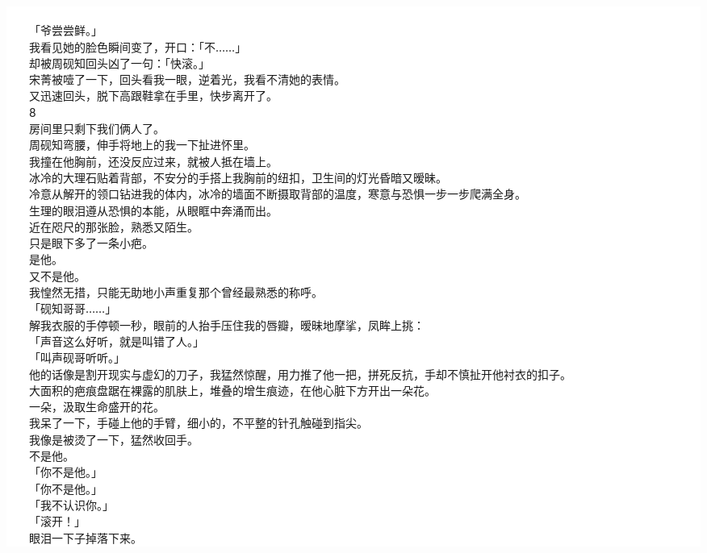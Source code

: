 <br>   
&emsp;&emsp;「爷尝尝鲜。」  
<br>   
&emsp;&emsp;我看见她的脸色瞬间变了，开口：「不……」  
<br>   
&emsp;&emsp;却被周砚知回头凶了一句：「快滚。」  
<br>   
&emsp;&emsp;宋菁被噎了一下，回头看我一眼，逆着光，我看不清她的表情。  
<br>   
&emsp;&emsp;又迅速回头，脱下高跟鞋拿在手里，快步离开了。  
<br>   
&emsp;&emsp;8  
<br>   
&emsp;&emsp;房间里只剩下我们俩人了。  
<br>   
&emsp;&emsp;周砚知弯腰，伸手将地上的我一下扯进怀里。  
<br>   
&emsp;&emsp;我撞在他胸前，还没反应过来，就被人抵在墙上。  
<br>   
&emsp;&emsp;冰冷的大理石贴着背部，不安分的手搭上我胸前的纽扣，卫生间的灯光昏暗又暧昧。  
<br>   
&emsp;&emsp;冷意从解开的领口钻进我的体内，冰冷的墙面不断摄取背部的温度，寒意与恐惧一步一步爬满全身。  
<br>   
&emsp;&emsp;生理的眼泪遵从恐惧的本能，从眼眶中奔涌而出。  
<br>   
&emsp;&emsp;近在咫尺的那张脸，熟悉又陌生。  
<br>   
&emsp;&emsp;只是眼下多了一条小疤。  
<br>   
&emsp;&emsp;是他。  
<br>   
&emsp;&emsp;又不是他。  
<br>   
&emsp;&emsp;我惶然无措，只能无助地小声重复那个曾经最熟悉的称呼。  
<br>   
&emsp;&emsp;「砚知哥哥……」  
<br>   
&emsp;&emsp;解我衣服的手停顿一秒，眼前的人抬手压住我的唇瓣，暧昧地摩挲，凤眸上挑：  
<br>   
&emsp;&emsp;「声音这么好听，就是叫错了人。」  
<br>   
&emsp;&emsp;「叫声砚哥听听。」  
<br>   
&emsp;&emsp;他的话像是割开现实与虚幻的刀子，我猛然惊醒，用力推了他一把，拼死反抗，手却不慎扯开他衬衣的扣子。  
<br>   
&emsp;&emsp;大面积的疤痕盘踞在裸露的肌肤上，堆叠的增生痕迹，在他心脏下方开出一朵花。  
<br>   
&emsp;&emsp;一朵，汲取生命盛开的花。  
<br>   
&emsp;&emsp;我呆了一下，手碰上他的手臂，细小的，不平整的针孔触碰到指尖。  
<br>   
&emsp;&emsp;我像是被烫了一下，猛然收回手。  
<br>   
&emsp;&emsp;不是他。  
<br>   
&emsp;&emsp;「你不是他。」  
<br>   
&emsp;&emsp;「你不是他。」  
<br>   
&emsp;&emsp;「我不认识你。」  
<br>   
&emsp;&emsp;「滚开！」  
<br>   
&emsp;&emsp;眼泪一下子掉落下来。  